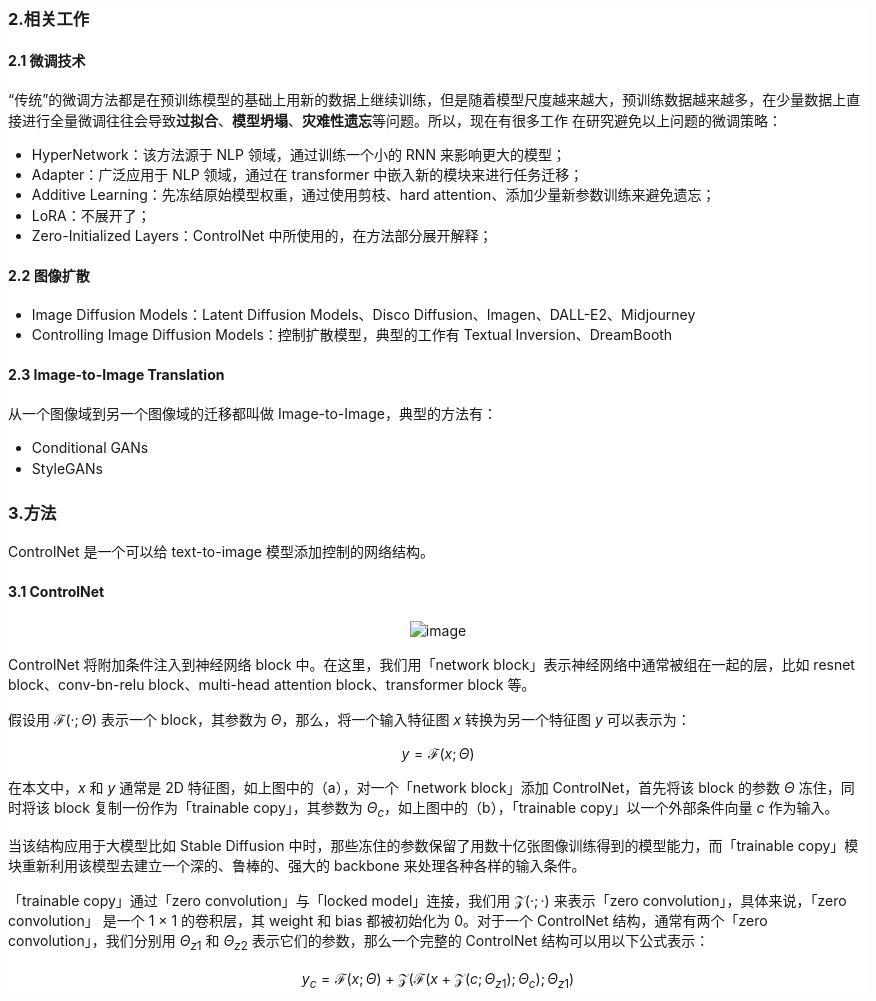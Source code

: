 ### 2.相关工作

#### 2.1 微调技术

“传统”的微调方法都是在预训练模型的基础上用新的数据上继续训练，但是随着模型尺度越来越大，预训练数据越来越多，在少量数据上直接进行全量微调往往会导致**过拟合**、**模型坍塌**、**灾难性遗忘**等问题。所以，现在有很多工作
在研究避免以上问题的微调策略：

- HyperNetwork：该方法源于 NLP 领域，通过训练一个小的 RNN 来影响更大的模型；
- Adapter：广泛应用于 NLP 领域，通过在 transformer 中嵌入新的模块来进行任务迁移；
- Additive Learning：先冻结原始模型权重，通过使用剪枝、hard attention、添加少量新参数训练来避免遗忘；
- LoRA：不展开了；
- Zero-Initialized Layers：ControlNet 中所使用的，在方法部分展开解释；

#### 2.2 图像扩散

- Image Diffusion Models：Latent Diffusion Models、Disco Diffusion、Imagen、DALL-E2、Midjourney
- Controlling Image Diffusion Models：控制扩散模型，典型的工作有 Textual Inversion、DreamBooth

#### 2.3 Image-to-Image Translation

从一个图像域到另一个图像域的迁移都叫做 Image-to-Image，典型的方法有：

- Conditional GANs
- StyleGANs

### 3.方法

ControlNet 是一个可以给 text-to-image 模型添加控制的网络结构。

#### 3.1 ControlNet

<div align="center">
<img width="450" alt="image" src="https://github.com/Tramac/paper-reading-note/assets/22740819/4fd6b556-8928-4889-bc80-114b2d393d6a">
</div>

ControlNet 将附加条件注入到神经网络 block 中。在这里，我们用「network block」表示神经网络中通常被组在一起的层，比如 resnet block、conv-bn-relu block、multi-head attention block、transformer block 等。

假设用 $\mathcal{F}(·;\Theta )$ 表示一个 block，其参数为 $\Theta$，那么，将一个输入特征图 $x$ 转换为另一个特征图 $y$ 可以表示为：

$$
y = \mathcal{F}(x;\Theta)
$$

在本文中，$x$ 和 $y$ 通常是 2D 特征图，如上图中的（a），对一个「network block」添加 ControlNet，首先将该 block 的参数 $\Theta$ 冻住，同时将该 block 复制一份作为「trainable copy」，其参数为 $\Theta_c$，如上图中的（b），「trainable copy」以一个外部条件向量 $c$ 作为输入。

当该结构应用于大模型比如 Stable Diffusion 中时，那些冻住的参数保留了用数十亿张图像训练得到的模型能力，而「trainable copy」模块重新利用该模型去建立一个深的、鲁棒的、强大的 backbone 来处理各种各样的输入条件。

「trainable copy」通过「zero convolution」与「locked model」连接，我们用 $\mathcal{Z}(·;·)$ 来表示「zero convolution」，具体来说，「zero convolution」 是一个 1 × 1 的卷积层，其 weight 和 bias 都被初始化为 0。对于一个 ControlNet 结构，通常有两个「zero convolution」，我们分别用 $\Theta_{z1}$ 和 $\Theta_{z2}$ 表示它们的参数，那么一个完整的 ControlNet 结构可以用以下公式表示：

$$
y_c = \mathcal{F}(x;\Theta) + \mathcal{Z}(\mathcal{F}(x + \mathcal{Z}(c;\Theta_{z1});\Theta_{c});\Theta_{z1})
$$
